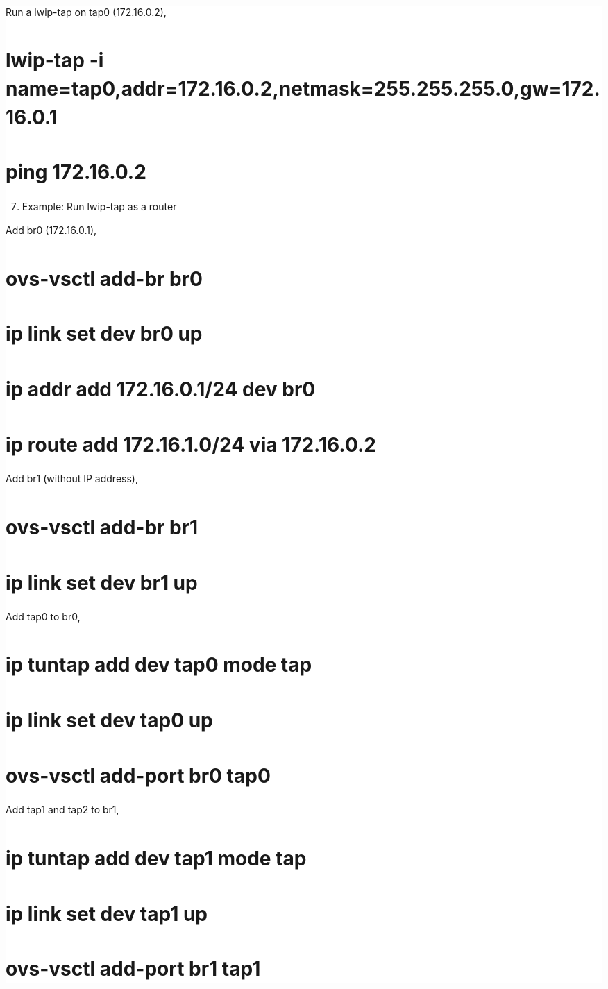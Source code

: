 Run a lwip-tap on tap0 (172.16.0.2),

  # lwip-tap -i name=tap0,addr=172.16.0.2,netmask=255.255.255.0,gw=172.16.0.1

  # ping 172.16.0.2


7. Example: Run lwip-tap as a router

Add br0 (172.16.0.1),

  # ovs-vsctl add-br br0
  # ip link set dev br0 up
  # ip addr add 172.16.0.1/24 dev br0
  # ip route add 172.16.1.0/24 via 172.16.0.2

Add br1 (without IP address),

  # ovs-vsctl add-br br1
  # ip link set dev br1 up

Add tap0 to br0,

  # ip tuntap add dev tap0 mode tap
  # ip link set dev tap0 up
  # ovs-vsctl add-port br0 tap0

Add tap1 and tap2 to br1,

  # ip tuntap add dev tap1 mode tap
  # ip link set dev tap1 up
  # ovs-vsctl add-port br1 tap1

